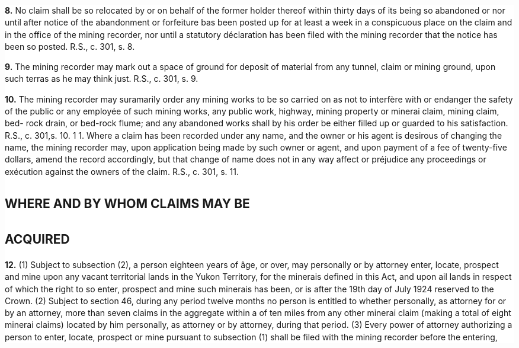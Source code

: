 **8.** No claim shall be so relocated by or on
behalf of the former holder thereof within
thirty days of its being so abandoned or
nor until after notice of the
abandonment or forfeiture bas been posted
up for at least a week in a conspicuous place
on the claim and in the office of the mining
recorder, nor until a statutory déclaration has
been filed with the mining recorder that the
notice has been so posted. R.S., c. 301, s. 8.

**9.** The mining recorder may mark out a
space of ground for deposit of material from
any tunnel, claim or mining ground, upon
such terras as he may think just. R.S., c. 301,
s. 9.

**10.** The mining recorder may suramarily
order any mining works to be so carried on as
not to interfère with or endanger the safety
of the public or any employée of such mining
works, any public work, highway, mining
property or minerai claim, mining claim, bed-
rock drain, or bed-rock flume; and any
abandoned works shall by his order be either
filled up or guarded to his satisfaction. R.S.,
c. 301,s. 10.
1 1. Where a claim has been recorded under
any name, and the owner or his agent is
desirous of changing the name, the mining
recorder may, upon application being made
by such owner or agent, and upon payment
of a fee of twenty-five dollars, amend the
record accordingly, but that change of name
does not in any way affect or préjudice any
proceedings or exécution against the owners
of the claim. R.S., c. 301, s. 11.

## WHERE AND BY WHOM CLAIMS MAY BE

## ACQUIRED

**12.** (1) Subject to subsection (2), a person
eighteen years of âge, or over, may personally
or by attorney enter, locate, prospect and
mine upon any vacant territorial lands in the
Yukon Territory, for the minerais defined in
this Act, and upon ail lands in respect of
which the right to so enter, prospect and mine
such minerais has been, or is after the 19th
day of July 1924 reserved to the Crown.
(2) Subject to section 46, during any period
twelve months no person is entitled to
whether personally, as attorney for
or by an attorney, more than seven
claims in the aggregate within a
of ten miles from any other minerai
claim (making a total of eight minerai claims)
located by him personally, as attorney or by
attorney, during that period.
(3) Every power of attorney authorizing a
person to enter, locate, prospect or mine
pursuant to subsection (1) shall be filed with
the mining recorder before the entering,